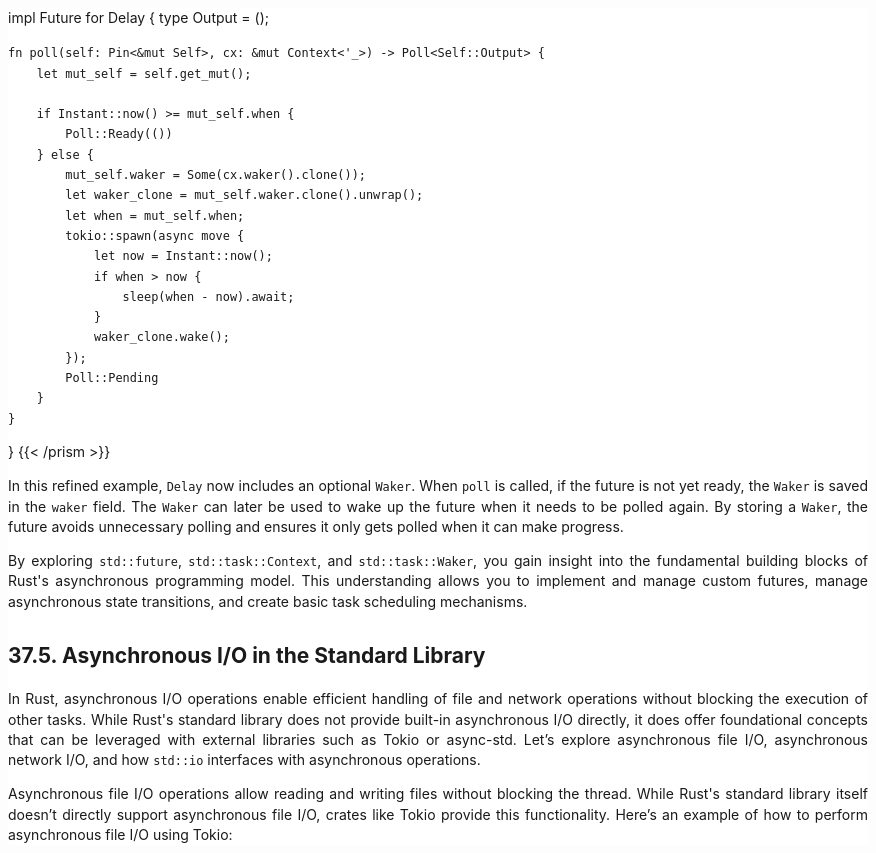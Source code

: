 impl Future for Delay {
    type Output = ();

    fn poll(self: Pin<&mut Self>, cx: &mut Context<'_>) -> Poll<Self::Output> {
        let mut_self = self.get_mut();

        if Instant::now() >= mut_self.when {
            Poll::Ready(())
        } else {
            mut_self.waker = Some(cx.waker().clone());
            let waker_clone = mut_self.waker.clone().unwrap();
            let when = mut_self.when;
            tokio::spawn(async move {
                let now = Instant::now();
                if when > now {
                    sleep(when - now).await;
                }
                waker_clone.wake();
            });
            Poll::Pending
        }
    }
}
{{< /prism >}}
<p style="text-align: justify;">
In this refined example, <code>Delay</code> now includes an optional <code>Waker</code>. When <code>poll</code> is called, if the future is not yet ready, the <code>Waker</code> is saved in the <code>waker</code> field. The <code>Waker</code> can later be used to wake up the future when it needs to be polled again. By storing a <code>Waker</code>, the future avoids unnecessary polling and ensures it only gets polled when it can make progress.
</p>

<p style="text-align: justify;">
By exploring <code>std::future</code>, <code>std::task::Context</code>, and <code>std::task::Waker</code>, you gain insight into the fundamental building blocks of Rust's asynchronous programming model. This understanding allows you to implement and manage custom futures, manage asynchronous state transitions, and create basic task scheduling mechanisms.
</p>

## 37.5. Asynchronous I/O in the Standard Library
<p style="text-align: justify;">
In Rust, asynchronous I/O operations enable efficient handling of file and network operations without blocking the execution of other tasks. While Rust's standard library does not provide built-in asynchronous I/O directly, it does offer foundational concepts that can be leveraged with external libraries such as Tokio or async-std. Let’s explore asynchronous file I/O, asynchronous network I/O, and how <code>std::io</code> interfaces with asynchronous operations.
</p>

<p style="text-align: justify;">
Asynchronous file I/O operations allow reading and writing files without blocking the thread. While Rust's standard library itself doesn’t directly support asynchronous file I/O, crates like Tokio provide this functionality. Here’s an example of how to perform asynchronous file I/O using Tokio:
</p>

